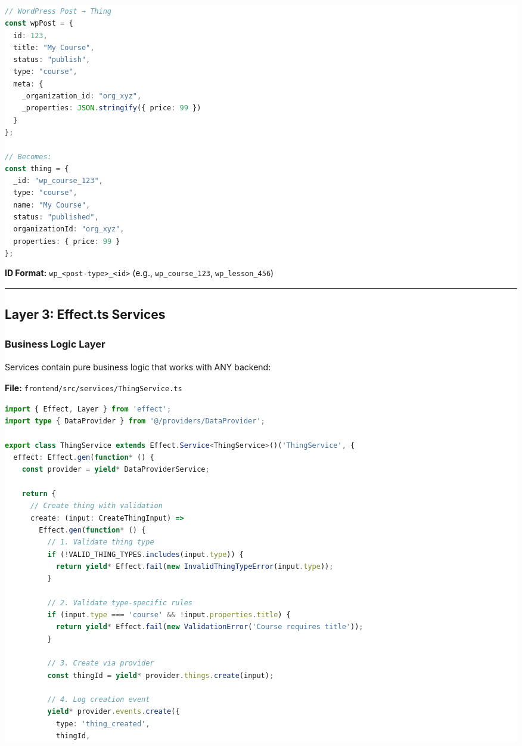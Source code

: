 ```typescript
// WordPress Post → Thing
const wpPost = {
  id: 123,
  title: "My Course",
  status: "publish",
  type: "course",
  meta: {
    _organization_id: "org_xyz",
    _properties: JSON.stringify({ price: 99 })
  }
};

// Becomes:
const thing = {
  _id: "wp_course_123",
  type: "course",
  name: "My Course",
  status: "published",
  organizationId: "org_xyz",
  properties: { price: 99 }
};
```

**ID Format:** `wp_<post-type>_<id>` (e.g., `wp_course_123`, `wp_lesson_456`)

---

## Layer 3: Effect.ts Services

### Business Logic Layer

Services contain pure business logic that works with ANY backend:

**File:** `frontend/src/services/ThingService.ts`

```typescript
import { Effect, Layer } from 'effect';
import type { DataProvider } from '@/providers/DataProvider';

export class ThingService extends Effect.Service<ThingService>()('ThingService', {
  effect: Effect.gen(function* () {
    const provider = yield* DataProviderService;

    return {
      // Create thing with validation
      create: (input: CreateThingInput) =>
        Effect.gen(function* () {
          // 1. Validate thing type
          if (!VALID_THING_TYPES.includes(input.type)) {
            return yield* Effect.fail(new InvalidThingTypeError(input.type));
          }

          // 2. Validate type-specific rules
          if (input.type === 'course' && !input.properties.title) {
            return yield* Effect.fail(new ValidationError('Course requires title'));
          }

          // 3. Create via provider
          const thingId = yield* provider.things.create(input);

          // 4. Log creation event
          yield* provider.events.create({
            type: 'thing_created',
            thingId,
```